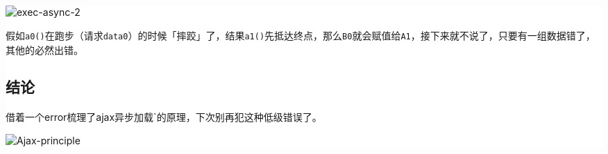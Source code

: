 ![exec-async-2](https://cdn.jsdelivr.net/gh/eric5013/image@master/2020/06/09/F2TjYO1591708860140F2TjYO.jpeg)

假如`a0()`在跑步（请求`data0`）的时候「摔跤」了，结果`a1()`先抵达终点，那么`B0`就会赋值给`A1`，接下来就不说了，只要有一组数据错了，其他的必然出错。

## 结论

借着一个error梳理了ajax异步加载`的原理，下次别再犯这种低级错误了。

![Ajax-principle](https://cdn.jsdelivr.net/gh/eric5013/image@master/2020/06/09/znLgA31591708905366znLgA3.gif)